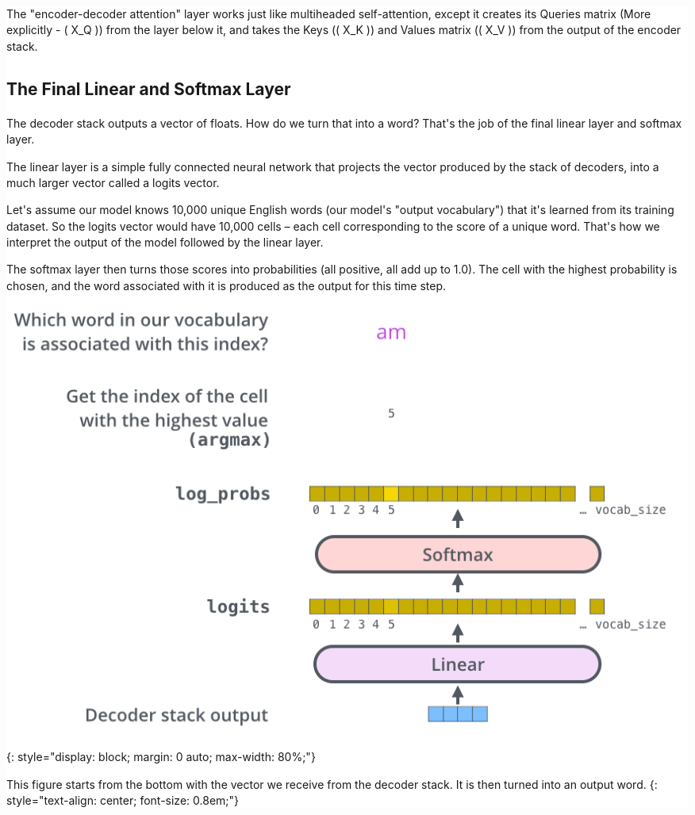 The "encoder-decoder attention" layer works just like multiheaded self-attention, except it creates its Queries matrix (More explicitly - \( X_Q \)) from the layer below it, and takes the Keys (\( X_K \)) and Values matrix (\( X_V \)) from the output of the encoder stack.

## The Final Linear and Softmax Layer

The decoder stack outputs a vector of floats. How do we turn that into a word? That's the job of the final linear layer and softmax layer.

The linear layer is a simple fully connected neural network that projects the vector produced by the stack of decoders, into a much larger vector called a logits vector.

Let's assume our model knows 10,000 unique English words (our model's "output vocabulary") that it's learned from its training dataset. So the logits vector would have 10,000 cells – each cell corresponding to the score of a unique word. That's how we interpret the output of the model followed by the linear layer.

The softmax layer then turns those scores into probabilities (all positive, all add up to 1.0). The cell with the highest probability is chosen, and the word associated with it is produced as the output for this time step.

![transformer decoder output softmax](./images/transformer/transformer_decoder_output_softmax.png){: style="display: block; margin: 0 auto; max-width: 80%;"}

This figure starts from the bottom with the vector we receive from the decoder stack. It is then turned into an output word.
{: style="text-align: center; font-size: 0.8em;"}

